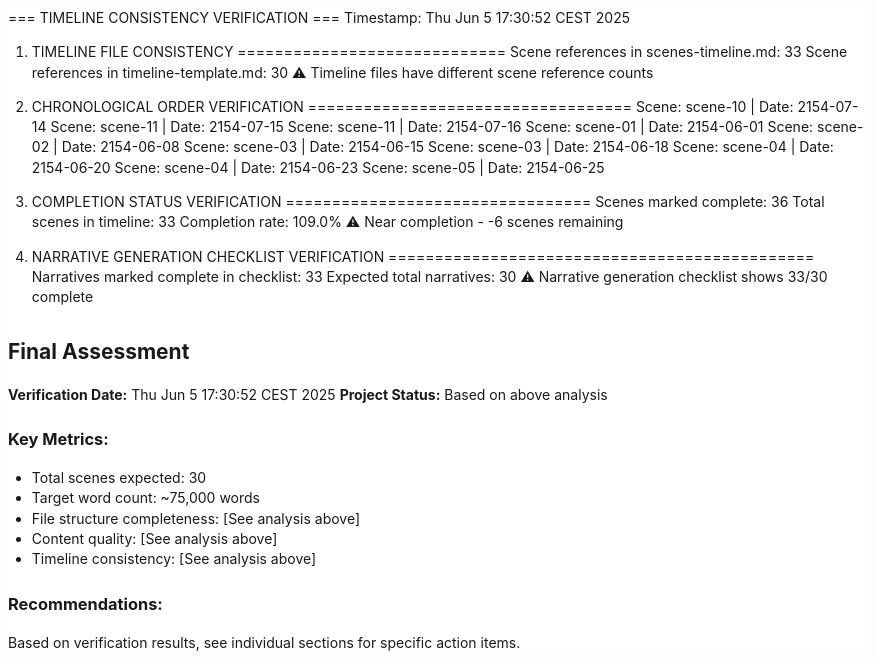 === TIMELINE CONSISTENCY VERIFICATION ===
Timestamp: Thu Jun  5 17:30:52 CEST 2025

1. TIMELINE FILE CONSISTENCY
=============================
Scene references in scenes-timeline.md: 33
Scene references in timeline-template.md: 30
⚠️ Timeline files have different scene reference counts

2. CHRONOLOGICAL ORDER VERIFICATION
===================================
Scene: scene-10 | Date: 2154-07-14
Scene: scene-11 | Date: 2154-07-15
Scene: scene-11 | Date: 2154-07-16
Scene: scene-01 | Date: 2154-06-01
Scene: scene-02 | Date: 2154-06-08
Scene: scene-03 | Date: 2154-06-15
Scene: scene-03 | Date: 2154-06-18
Scene: scene-04 | Date: 2154-06-20
Scene: scene-04 | Date: 2154-06-23
Scene: scene-05 | Date: 2154-06-25

3. COMPLETION STATUS VERIFICATION
=================================
Scenes marked complete: 36
Total scenes in timeline: 33
Completion rate: 109.0%
⚠️ Near completion - -6 scenes remaining

4. NARRATIVE GENERATION CHECKLIST VERIFICATION
==============================================
Narratives marked complete in checklist: 33
Expected total narratives: 30
⚠️ Narrative generation checklist shows 33/30 complete

## Final Assessment

**Verification Date:** Thu Jun  5 17:30:52 CEST 2025
**Project Status:** Based on above analysis

### Key Metrics:
- Total scenes expected: 30
- Target word count: ~75,000 words
- File structure completeness: [See analysis above]
- Content quality: [See analysis above]
- Timeline consistency: [See analysis above]

### Recommendations:
Based on verification results, see individual sections for specific action items.

